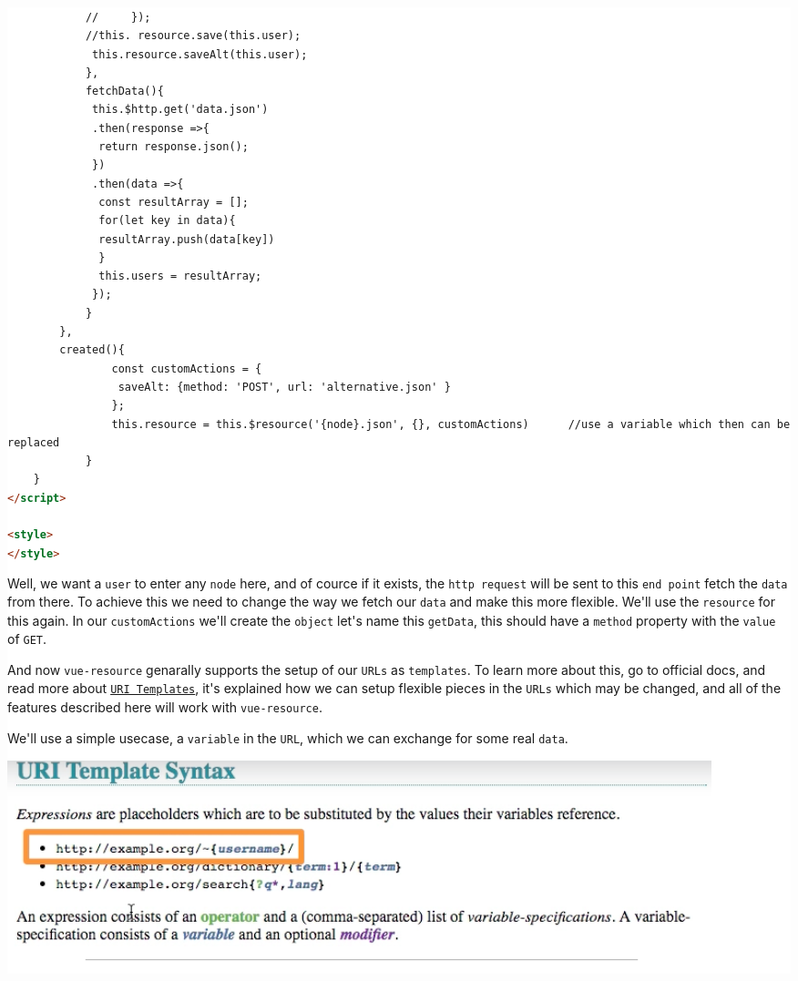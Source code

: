 ```html
            //     });
            //this. resource.save(this.user);    
             this.resource.saveAlt(this.user);           
            },
            fetchData(){       
             this.$http.get('data.json')   
             .then(response =>{         
              return response.json(); 
             })
             .then(data =>{
              const resultArray = [];
              for(let key in data){
              resultArray.push(data[key])
              }
              this.users = resultArray;
             });
            }
        },
        created(){    
                const customActions = {                           
                 saveAlt: {method: 'POST', url: 'alternative.json' }
                };      
                this.resource = this.$resource('{node}.json', {}, customActions)      //use a variable which then can be replaced
            }
    }
</script>

<style>
</style>
```

Well, we want a `user` to enter any `node` here, and of cource if it exists, the `http request` will be sent to this `end point` fetch the `data` from there.  To achieve this we need to change the way we fetch our `data` and make this more flexible. We'll use the `resource` for this again. In our `customActions` we'll create the `object` let's name this `getData`, this should have a `method` property with the `value` of `GET`. 

And now `vue-resource` genarally supports the setup of our `URLs` as `templates`. To learn more about this, go to official docs, and read more about [`URI Templates`](https://medialize.github.io/URI.js/uri-template.html), it's explained how we can setup flexible pieces in the `URLs` which may be changed, and all of the features described here will work with `vue-resource`. 

We'll use a simple usecase, a `variable` in the `URL`, which we can exchange for some real `data`. 

![uri-template-syntax](../uri-template-syntax.png)

